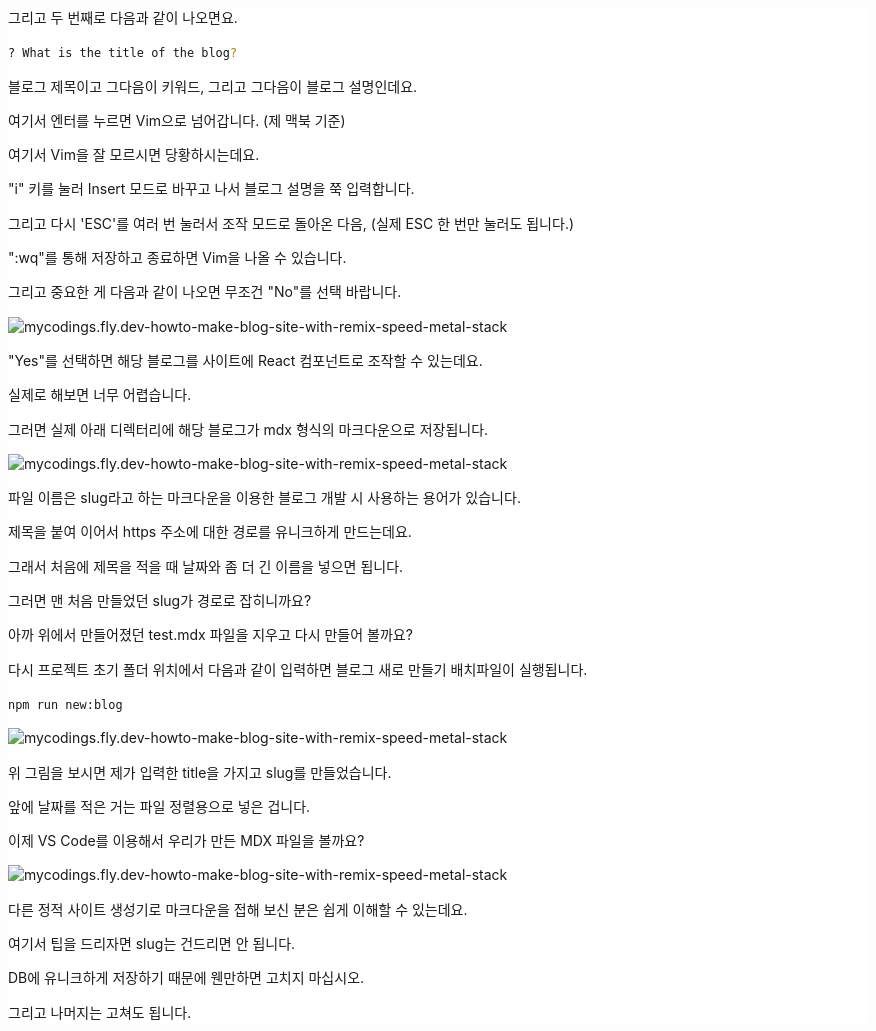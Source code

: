그리고 두 번째로 다음과 같이 나오면요.

```bash
? What is the title of the blog?
```
블로그 제목이고 그다음이 키워드, 그리고 그다음이 블로그 설명인데요.

여기서 엔터를 누르면 Vim으로 넘어갑니다. (제 맥북 기준)

여기서 Vim을 잘 모르시면 당황하시는데요.

"i" 키를 눌러 Insert 모드로 바꾸고 나서 블로그 설명을 쭉 입력합니다.

그리고 다시 'ESC'를 여러 번 눌러서 조작 모드로 돌아온 다음, (실제 ESC 한 번만 눌러도 됩니다.)

":wq"를 통해 저장하고 종료하면 Vim을 나올 수 있습니다.

그리고 중요한 게 다음과 같이 나오면 무조건 "No"를 선택 바랍니다.

![mycodings.fly.dev-howto-make-blog-site-with-remix-speed-metal-stack](https://blogger.googleusercontent.com/img/a/AVvXsEgItSenKugOVsPF5qD5ZEHNyiWd29fn1MSZYk1j8IPDnVQ2_pBsN9qx-_Ch_S8D9nsscdqf2_sQ1VbYAaeZynrEVgaSgwK2iU2CATutV4vLsVfRYh9FRbmHJGkTgc0aqSz8P9-95Pk5rylOog7yIM0LEcj9jHKOcWDvL-fkex439F3Pimuh4eDQe82W=s16000)

"Yes"를 선택하면 해당 블로그를 사이트에 React 컴포넌트로 조작할 수 있는데요.

실제로 해보면 너무 어렵습니다.

그러면 실제 아래 디렉터리에 해당 블로그가 mdx 형식의 마크다운으로 저장됩니다.

![mycodings.fly.dev-howto-make-blog-site-with-remix-speed-metal-stack](https://blogger.googleusercontent.com/img/a/AVvXsEg9h-foojNamt9va1hsfL_vRQF4c3Zb8CUJ1U-wkVGVlOaiF-GcBCynaIuiTqNzR5Fyw-Y--rNYNgReEo9WGi3AnjpUuosz0chgsaOMQJgh_OM97JvTZzjmOHVSyD4R2SsSr2itWvsfiwp0UJJ5HVT-6EmVvREoofpHUoSPhKUHHJ_bGQB3Bls30Kg5=s16000)

파일 이름은 slug라고 하는 마크다운을 이용한 블로그 개발 시 사용하는 용어가 있습니다.

제목을 붙여 이어서 https 주소에 대한 경로를 유니크하게 만드는데요.

그래서 처음에 제목을 적을 때 날짜와 좀 더 긴 이름을 넣으면 됩니다.

그러면 맨 처음 만들었던 slug가 경로로 잡히니까요?

아까 위에서 만들어졌던 test.mdx 파일을 지우고 다시 만들어 볼까요?

다시 프로젝트 초기 폴더 위치에서 다음과 같이 입력하면 블로그 새로 만들기 배치파일이 실행됩니다.

```bash
npm run new:blog
```

![mycodings.fly.dev-howto-make-blog-site-with-remix-speed-metal-stack](https://blogger.googleusercontent.com/img/a/AVvXsEhmeo_KR8NxuYCqAqS1oQApbo9B0PLG7N66y-rbealM3RrnFfHemQ67xj8X1CpH6AloeuKYjrCTVBDGT5SLnhBp0nvxsWU6KS6u9-Hf40earhxRuqrKAWPcp0c6KviwpoDSYpCRqKMMtbt8NUqtazx5SfyJCmK82pPT4U6f0tPftJdbrpdYvZ6ml12D=s16000)

위 그림을 보시면 제가 입력한 title을 가지고 slug를 만들었습니다.

앞에 날짜를 적은 거는 파일 정렬용으로 넣은 겁니다.

이제 VS Code를 이용해서 우리가 만든 MDX 파일을 볼까요?

![mycodings.fly.dev-howto-make-blog-site-with-remix-speed-metal-stack](https://blogger.googleusercontent.com/img/a/AVvXsEito67ohumnbWKnvrhqRvZXlFNZ8v_2s-BNc8bpC_vfo9GUFbdBp4f_qe8ZwUJ5gMx5C23cQeD6Vm1ddJwHFoVV0iOd3-ZvITkGiJd0L_Dkm36ip1STExnucmX06IT6m23FgA__osaZthxFHDR7Y6HrJ2pNHBDqe1lPafZts1h7gWK_CEyKbmY-IseF=s16000)

다른 정적 사이트 생성기로 마크다운을 접해 보신 분은 쉽게 이해할 수 있는데요.

여기서 팁을 드리자면 slug는 건드리면 안 됩니다.

DB에 유니크하게 저장하기 때문에 웬만하면 고치지 마십시오.

그리고 나머지는 고쳐도 됩니다.

